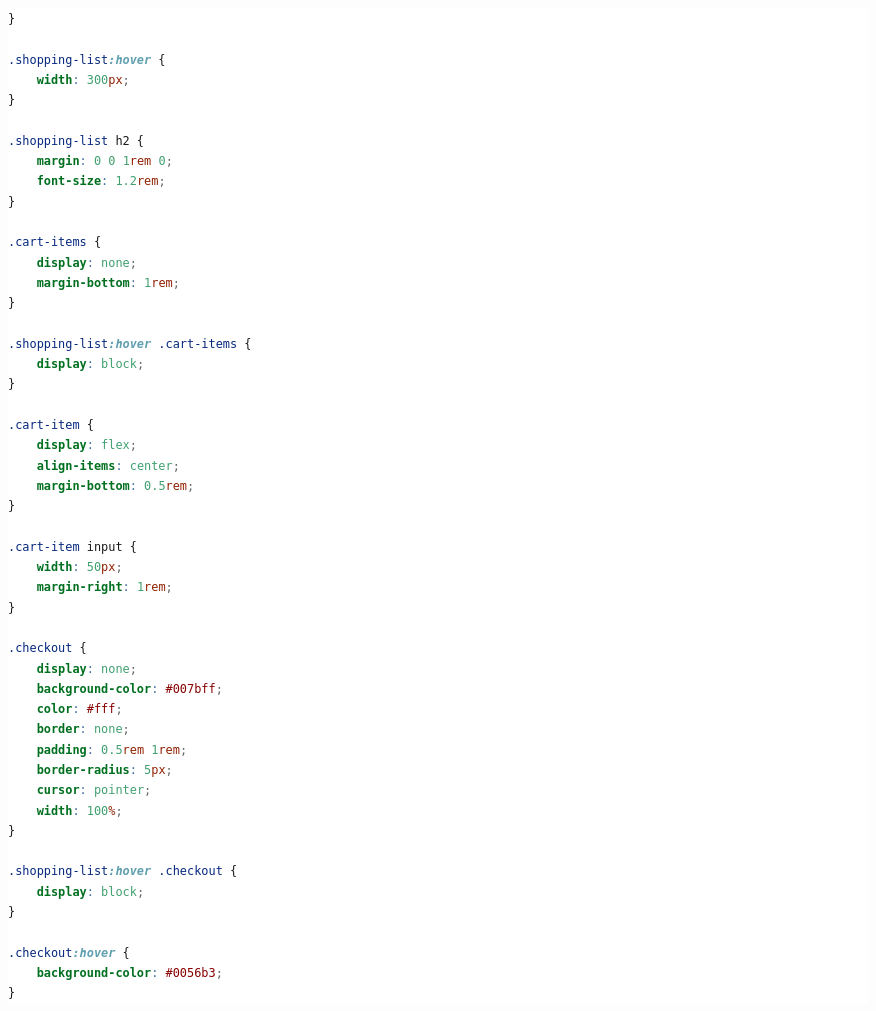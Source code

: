 ```css
}

.shopping-list:hover {
    width: 300px;
}

.shopping-list h2 {
    margin: 0 0 1rem 0;
    font-size: 1.2rem;
}

.cart-items {
    display: none;
    margin-bottom: 1rem;
}

.shopping-list:hover .cart-items {
    display: block;
}

.cart-item {
    display: flex;
    align-items: center;
    margin-bottom: 0.5rem;
}

.cart-item input {
    width: 50px;
    margin-right: 1rem;
}

.checkout {
    display: none;
    background-color: #007bff;
    color: #fff;
    border: none;
    padding: 0.5rem 1rem;
    border-radius: 5px;
    cursor: pointer;
    width: 100%;
}

.shopping-list:hover .checkout {
    display: block;
}

.checkout:hover {
    background-color: #0056b3;
}
```
